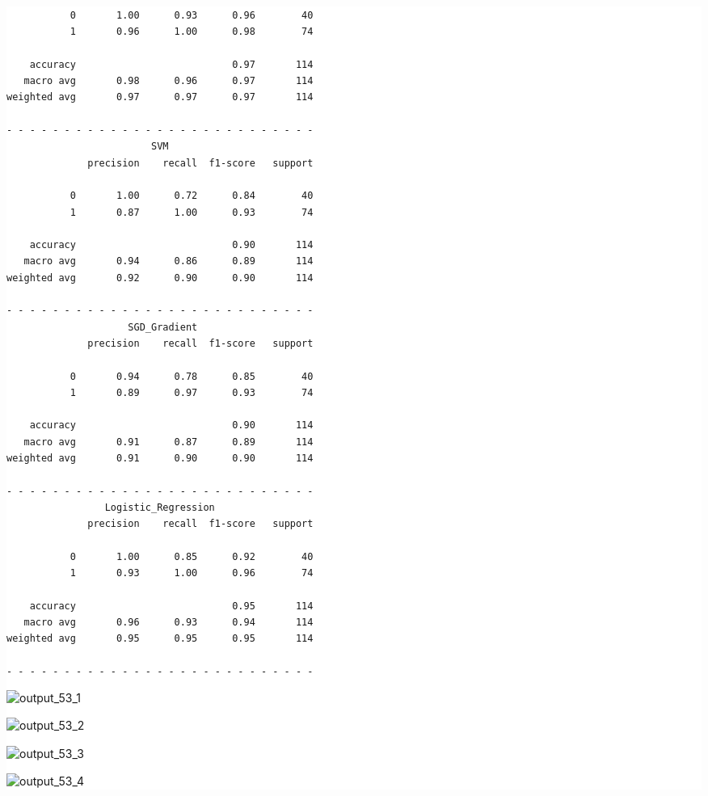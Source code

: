                0       1.00      0.93      0.96        40
               1       0.96      1.00      0.98        74
    
        accuracy                           0.97       114
       macro avg       0.98      0.96      0.97       114
    weighted avg       0.97      0.97      0.97       114
    
    - - - - - - - - - - - - - - - - - - - - - - - - - - - 
                             SVM                          
                  precision    recall  f1-score   support
    
               0       1.00      0.72      0.84        40
               1       0.87      1.00      0.93        74
    
        accuracy                           0.90       114
       macro avg       0.94      0.86      0.89       114
    weighted avg       0.92      0.90      0.90       114
    
    - - - - - - - - - - - - - - - - - - - - - - - - - - - 
                         SGD_Gradient                     
                  precision    recall  f1-score   support
    
               0       0.94      0.78      0.85        40
               1       0.89      0.97      0.93        74
    
        accuracy                           0.90       114
       macro avg       0.91      0.87      0.89       114
    weighted avg       0.91      0.90      0.90       114
    
    - - - - - - - - - - - - - - - - - - - - - - - - - - - 
                     Logistic_Regression                  
                  precision    recall  f1-score   support
    
               0       1.00      0.85      0.92        40
               1       0.93      1.00      0.96        74
    
        accuracy                           0.95       114
       macro avg       0.96      0.93      0.94       114
    weighted avg       0.95      0.95      0.95       114
    
    - - - - - - - - - - - - - - - - - - - - - - - - - - - 



![output_53_1](https://user-images.githubusercontent.com/48716219/89708754-c7f0a900-d9b4-11ea-8481-e61c67eab171.png)



![output_53_2](https://user-images.githubusercontent.com/48716219/89708758-d212a780-d9b4-11ea-8653-60e78dbc4f02.png)



![output_53_3](https://user-images.githubusercontent.com/48716219/89708764-db037900-d9b4-11ea-9796-f3b543e00055.png)



![output_53_4](https://user-images.githubusercontent.com/48716219/89708765-e191f080-d9b4-11ea-95ae-eb896161746a.png)


